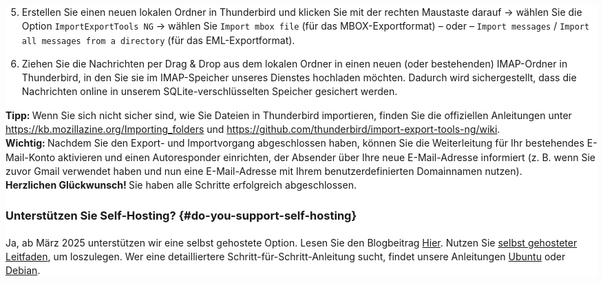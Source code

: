 5. Erstellen Sie einen neuen lokalen Ordner in Thunderbird und klicken Sie mit der rechten Maustaste darauf → wählen Sie die Option `ImportExportTools NG` → wählen Sie `Import mbox file` (für das MBOX-Exportformat) – oder – `Import messages` / `Import all messages from a directory` (für das EML-Exportformat).

6. Ziehen Sie die Nachrichten per Drag & Drop aus dem lokalen Ordner in einen neuen (oder bestehenden) IMAP-Ordner in Thunderbird, in den Sie sie im IMAP-Speicher unseres Dienstes hochladen möchten. Dadurch wird sichergestellt, dass die Nachrichten online in unserem SQLite-verschlüsselten Speicher gesichert werden.

<div class="alert my-3 alert-primary">
<i class="fa fa-info-circle font-weight-bold"></i>
<strong class="font-weight-bold">
Tipp:
</strong>
<span>
Wenn Sie sich nicht sicher sind, wie Sie Dateien in Thunderbird importieren, finden Sie die offiziellen Anleitungen unter <a class="alert-link" href="https://kb.mozillazine.org/Importing_folders">https://kb.mozillazine.org/Importing_folders</a> und <a class="alert-link" href="https://github.com/thunderbird/import-export-tools-ng/wiki">https://github.com/thunderbird/import-export-tools-ng/wiki</a>.
</span>
</div>

<div class="alert my-3 alert-warning">
<i class="fa fa-exclamation-circle font-weight-bold"></i>
<strong class="font-weight-bold">
Wichtig:
</strong>
<span>
Nachdem Sie den Export- und Importvorgang abgeschlossen haben, können Sie die Weiterleitung für Ihr bestehendes E-Mail-Konto aktivieren und einen Autoresponder einrichten, der Absender über Ihre neue E-Mail-Adresse informiert (z. B. wenn Sie zuvor Gmail verwendet haben und nun eine E-Mail-Adresse mit Ihrem benutzerdefinierten Domainnamen nutzen).
</span>
</div>

<div class="text-center my-3 my-md-5">
<div class="alert my-3 alert-success d-inline-block">
<i class="fa fa-check-circle font-weight-bold"></i>
<strong class="font-weight-bold">
Herzlichen Glückwunsch!
</strong>
<span>
Sie haben alle Schritte erfolgreich abgeschlossen.
</span>
</div>
</div>

### Unterstützen Sie Self-Hosting? {#do-you-support-self-hosting}

Ja, ab März 2025 unterstützen wir eine selbst gehostete Option. Lesen Sie den Blogbeitrag [Hier](https://forwardemail.net/blog/docs/self-hosted-solution). Nutzen Sie [selbst gehosteter Leitfaden](https://forwardemail.net/self-hosted), um loszulegen. Wer eine detailliertere Schritt-für-Schritt-Anleitung sucht, findet unsere Anleitungen [Ubuntu](https://forwardemail.net/guides/selfhosted-on-ubuntu) oder [Debian](https://forwardemail.net/guides/selfhosted-on-debian).
